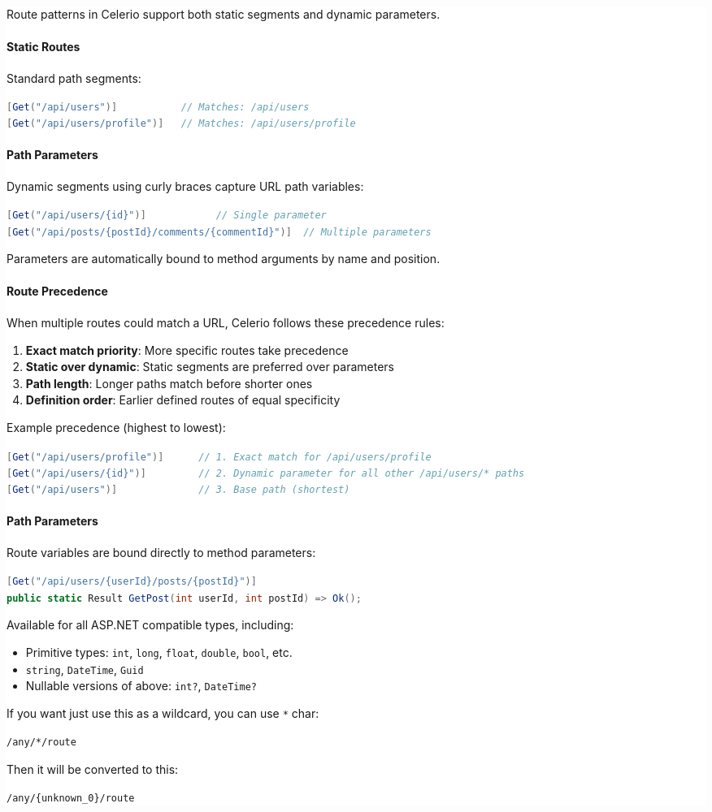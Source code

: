 Route patterns in Celerio support both static segments and dynamic parameters.

#### Static Routes

Standard path segments:
```csharp
[Get("/api/users")]           // Matches: /api/users
[Get("/api/users/profile")]   // Matches: /api/users/profile
```

#### Path Parameters

Dynamic segments using curly braces capture URL path variables:

```csharp
[Get("/api/users/{id}")]            // Single parameter
[Get("/api/posts/{postId}/comments/{commentId}")]  // Multiple parameters
```

Parameters are automatically bound to method arguments by name and position.

#### Route Precedence

When multiple routes could match a URL, Celerio follows these precedence rules:

1. **Exact match priority**: More specific routes take precedence
2. **Static over dynamic**: Static segments are preferred over parameters
3. **Path length**: Longer paths match before shorter ones
4. **Definition order**: Earlier defined routes of equal specificity

Example precedence (highest to lowest):
```csharp
[Get("/api/users/profile")]      // 1. Exact match for /api/users/profile
[Get("/api/users/{id}")]         // 2. Dynamic parameter for all other /api/users/* paths
[Get("/api/users")]              // 3. Base path (shortest)
```

#### Path Parameters

Route variables are bound directly to method parameters:
```csharp
[Get("/api/users/{userId}/posts/{postId}")]
public static Result GetPost(int userId, int postId) => Ok();
```

Available for all ASP.NET compatible types, including:
- Primitive types: `int`, `long`, `float`, `double`, `bool`, etc.
- `string`, `DateTime`, `Guid`
- Nullable versions of above: `int?`, `DateTime?`

If you want just use this as a wildcard, you can use `*` char:
```
/any/*/route
```
Then it will be converted to this:
```
/any/{unknown_0}/route
```
